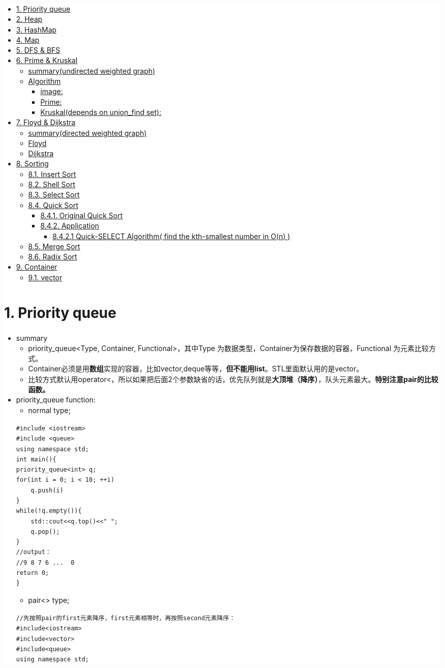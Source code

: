 

- [1. Priority queue](#1-priority-queue)
- [2. Heap](#2-heap)
- [3. HashMap](#3-hashmap)
- [4. Map](#4-map)
- [5. DFS & BFS](#5-dfs--bfs)
- [6. Prime & Kruskal](#6-prime--kruskal)
  - [summary(undirected weighted graph)](#summaryundirected-weighted-graph)
  - [Algorithm](#algorithm)
    - [image:](#image)
    - [Prime:](#prime)
    - [Kruskal(depends on union_find set):](#kruskaldepends-on-union_find-set)
- [7. Floyd & Dijkstra](#7-floyd--dijkstra)
  - [summary(directed weighted graph)](#summarydirected-weighted-graph)
  - [Floyd](#floyd)
  - [Dijkstra](#dijkstra)
- [8. Sorting](#8-sorting)
  - [8.1. Insert Sort](#81-insert-sort)
  - [8.2. Shell Sort](#82-shell-sort)
  - [8.3. Select Sort](#83-select-sort)
  - [8.4. Quick Sort](#84-quick-sort)
    - [8.4.1. Original Quick Sort](#841-original-quick-sort)
    - [8.4.2. Application](#842-application)
      - [8.4.2.1 Quick-SELECT Algorithm( find the kth-smallest number in O(n) )](#8421-quick-select-algorithm-find-the-kth-smallest-number-in-on-)
  - [8.5. Merge Sort](#85-merge-sort)
  - [8.6. Radix Sort](#86-radix-sort)
- [9. Container](#9-container)
  - [9.1. vector](#91-vector)


# 1. Priority queue
+ summary
    - priority_queue<Type, Container, Functional>，其中Type 为数据类型，Container为保存数据的容器，Functional 为元素比较方式。
    - Container必须是用**数组**实现的容器，比如vector,deque等等，**但不能用list**。STL里面默认用的是vector。
    - 比较方式默认用operator<，所以如果把后面2个参数缺省的话，优先队列就是**大顶堆（降序）**，队头元素最大。**特别注意pair的比较函数。**
+ priority_queue function:
    - normal type;
    ```
    #include <iostream>
    #include <queue>
    using namespace std;
    int main(){
    priority_queue<int> q;
    for(int i = 0; i < 10; ++i)
        q.push(i)
    }
    while(!q.empty()){
        std::cout<<q.top()<<" ";
        q.pop();
    }
    //output：
    //9 8 7 6 ...  0
    return 0;
    }
    ```
    - pair<> type;
    ```
    //先按照pair的first元素降序，first元素相等时，再按照second元素降序：
    #include<iostream>
    #include<vector>
    #include<queue>
    using namespace std;